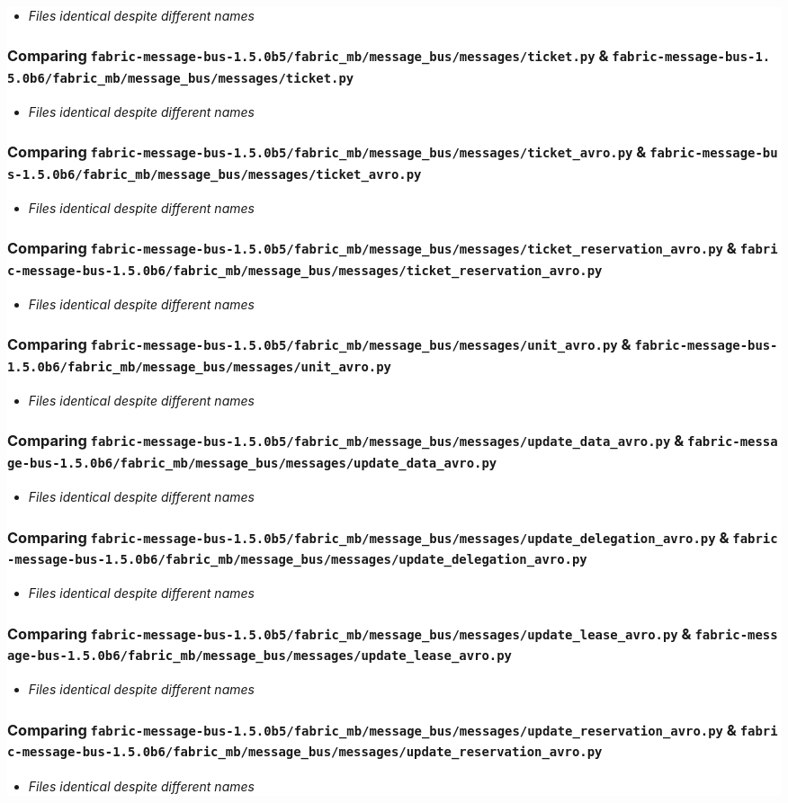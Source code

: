  * *Files identical despite different names*

### Comparing `fabric-message-bus-1.5.0b5/fabric_mb/message_bus/messages/ticket.py` & `fabric-message-bus-1.5.0b6/fabric_mb/message_bus/messages/ticket.py`

 * *Files identical despite different names*

### Comparing `fabric-message-bus-1.5.0b5/fabric_mb/message_bus/messages/ticket_avro.py` & `fabric-message-bus-1.5.0b6/fabric_mb/message_bus/messages/ticket_avro.py`

 * *Files identical despite different names*

### Comparing `fabric-message-bus-1.5.0b5/fabric_mb/message_bus/messages/ticket_reservation_avro.py` & `fabric-message-bus-1.5.0b6/fabric_mb/message_bus/messages/ticket_reservation_avro.py`

 * *Files identical despite different names*

### Comparing `fabric-message-bus-1.5.0b5/fabric_mb/message_bus/messages/unit_avro.py` & `fabric-message-bus-1.5.0b6/fabric_mb/message_bus/messages/unit_avro.py`

 * *Files identical despite different names*

### Comparing `fabric-message-bus-1.5.0b5/fabric_mb/message_bus/messages/update_data_avro.py` & `fabric-message-bus-1.5.0b6/fabric_mb/message_bus/messages/update_data_avro.py`

 * *Files identical despite different names*

### Comparing `fabric-message-bus-1.5.0b5/fabric_mb/message_bus/messages/update_delegation_avro.py` & `fabric-message-bus-1.5.0b6/fabric_mb/message_bus/messages/update_delegation_avro.py`

 * *Files identical despite different names*

### Comparing `fabric-message-bus-1.5.0b5/fabric_mb/message_bus/messages/update_lease_avro.py` & `fabric-message-bus-1.5.0b6/fabric_mb/message_bus/messages/update_lease_avro.py`

 * *Files identical despite different names*

### Comparing `fabric-message-bus-1.5.0b5/fabric_mb/message_bus/messages/update_reservation_avro.py` & `fabric-message-bus-1.5.0b6/fabric_mb/message_bus/messages/update_reservation_avro.py`

 * *Files identical despite different names*
